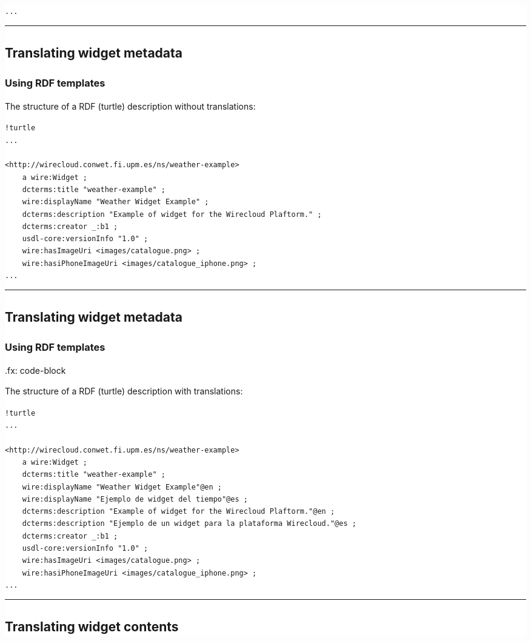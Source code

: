     ...

---

## Translating widget metadata
### Using RDF templates

The structure of a RDF (turtle) description without translations:

    !turtle
    ...

    <http://wirecloud.conwet.fi.upm.es/ns/weather-example>
        a wire:Widget ;
        dcterms:title "weather-example" ;
        wire:displayName "Weather Widget Example" ;
        dcterms:description "Example of widget for the Wirecloud Plaftorm." ;
        dcterms:creator _:b1 ;
        usdl-core:versionInfo "1.0" ;
        wire:hasImageUri <images/catalogue.png> ;
        wire:hasiPhoneImageUri <images/catalogue_iphone.png> ;
    ...

---

## Translating widget metadata
### Using RDF templates

.fx: code-block

The structure of a RDF (turtle) description with translations:

    !turtle
    ...

    <http://wirecloud.conwet.fi.upm.es/ns/weather-example>
        a wire:Widget ;
        dcterms:title "weather-example" ;
        wire:displayName "Weather Widget Example"@en ;
        wire:displayName "Ejemplo de widget del tiempo"@es ;
        dcterms:description "Example of widget for the Wirecloud Plaftorm."@en ;
        dcterms:description "Ejemplo de un widget para la plataforma Wirecloud."@es ;
        dcterms:creator _:b1 ;
        usdl-core:versionInfo "1.0" ;
        wire:hasImageUri <images/catalogue.png> ;
        wire:hasiPhoneImageUri <images/catalogue_iphone.png> ;
    ...

---


## Translating widget contents
